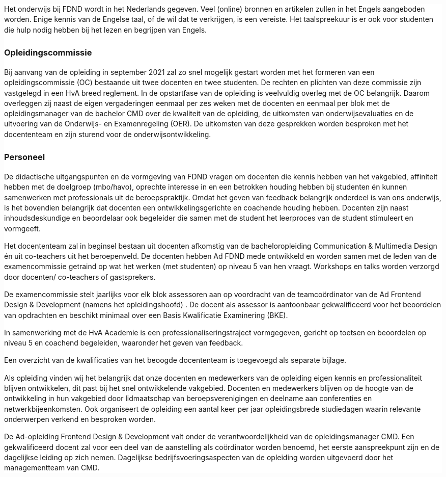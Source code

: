 Het onderwijs bij FDND wordt in het Nederlands gegeven. Veel (online) bronnen en artikelen zullen in het Engels aangeboden worden. Enige kennis van de Engelse taal, of de wil dat te verkrijgen, is een vereiste. Het taalspreekuur is er ook voor studenten die hulp nodig hebben bij het lezen en begrijpen van Engels.

### Opleidingscommissie

Bij aanvang van de opleiding in september 2021 zal zo snel mogelijk gestart worden met het formeren van een opleidingscommissie (OC) bestaande uit twee docenten en twee studenten. De rechten en plichten van deze commissie zijn vastgelegd in een HvA breed reglement. In de opstartfase van de opleiding is veelvuldig overleg met de OC belangrijk. Daarom overleggen zij naast de eigen vergaderingen eenmaal per zes weken met de docenten en eenmaal per blok met de opleidingsmanager van de bachelor CMD over de kwaliteit van de opleiding, de uitkomsten van onderwijsevaluaties en de uitvoering van de Onderwijs- en Examenregeling (OER). De uitkomsten van deze gesprekken worden besproken met het docententeam en zijn sturend voor de onderwijsontwikkeling.

### Personeel

De didactische uitgangspunten en de vormgeving van FDND vragen om docenten die kennis hebben van het vakgebied, affiniteit hebben met de doelgroep (mbo/havo), oprechte interesse in en een betrokken houding hebben bij studenten én kunnen samenwerken met professionals uit de beroepspraktijk. Omdat het geven van feedback belangrijk onderdeel is van ons onderwijs, is het bovendien belangrijk dat docenten een ontwikkelingsgerichte en coachende houding hebben. Docenten zijn naast inhoudsdeskundige en beoordelaar ook begeleider die samen met de student het leerproces van de student stimuleert en vormgeeft.

Het docententeam zal in beginsel bestaan uit docenten afkomstig van de bacheloropleiding Communication & Multimedia Design én uit co-teachers uit het beroepenveld. De docenten hebben Ad FDND mede ontwikkeld en worden samen met de leden van de examencommissie getraind op wat het werken (met studenten) op niveau 5 van hen vraagt. Workshops en talks worden verzorgd door docenten/ co-teachers of gastsprekers.

De examencommissie stelt jaarlijks voor elk blok assessoren aan op voordracht van de teamcoördinator van de Ad Frontend Design & Development (namens het opleidingshoofd) . De docent als assessor is aantoonbaar gekwalificeerd voor het beoordelen van opdrachten en beschikt minimaal over een Basis Kwalificatie Examinering (BKE).

In samenwerking met de HvA Academie is een professionaliseringstraject vormgegeven, gericht op toetsen en beoordelen op niveau 5 en coachend begeleiden, waaronder het geven van feedback.

Een overzicht van de kwalificaties van het beoogde docententeam is toegevoegd als separate bijlage.

Als opleiding vinden wij het belangrijk dat onze docenten en medewerkers van de opleiding eigen kennis en professionaliteit blijven ontwikkelen, dit past bij het snel ontwikkelende vakgebied. Docenten en medewerkers blijven op de hoogte van de ontwikkeling in hun vakgebied door lidmaatschap van beroepsverenigingen en deelname aan conferenties en netwerkbijeenkomsten. Ook organiseert de opleiding een aantal keer per jaar opleidingsbrede studiedagen waarin relevante onderwerpen verkend en besproken worden.

De Ad-opleiding Frontend Design & Development valt onder de verantwoordelijkheid van de opleidingsmanager CMD. Een gekwalificeerd docent zal voor een deel van de aanstelling als coördinator worden benoemd, het eerste aanspreekpunt zijn en de dagelijkse leiding op zich nemen. Dagelijkse bedrijfsvoeringsaspecten van de opleiding worden uitgevoerd door het managementteam van CMD.

